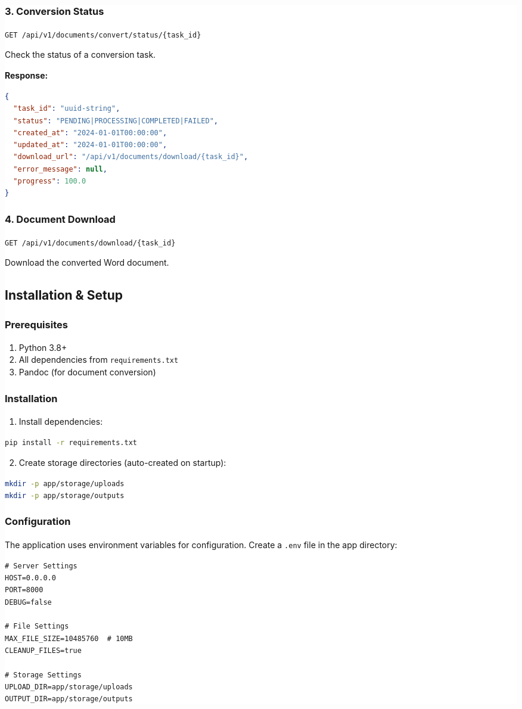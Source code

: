 ### 3. Conversion Status
```
GET /api/v1/documents/convert/status/{task_id}
```
Check the status of a conversion task.

**Response:**
```json
{
  "task_id": "uuid-string",
  "status": "PENDING|PROCESSING|COMPLETED|FAILED",
  "created_at": "2024-01-01T00:00:00",
  "updated_at": "2024-01-01T00:00:00",
  "download_url": "/api/v1/documents/download/{task_id}",
  "error_message": null,
  "progress": 100.0
}
```

### 4. Document Download
```
GET /api/v1/documents/download/{task_id}
```
Download the converted Word document.

## Installation & Setup

### Prerequisites

1. Python 3.8+
2. All dependencies from `requirements.txt`
3. Pandoc (for document conversion)

### Installation

1. Install dependencies:
```bash
pip install -r requirements.txt
```

2. Create storage directories (auto-created on startup):
```bash
mkdir -p app/storage/uploads
mkdir -p app/storage/outputs
```

### Configuration

The application uses environment variables for configuration. Create a `.env` file in the app directory:

```env
# Server Settings
HOST=0.0.0.0
PORT=8000
DEBUG=false

# File Settings
MAX_FILE_SIZE=10485760  # 10MB
CLEANUP_FILES=true

# Storage Settings
UPLOAD_DIR=app/storage/uploads
OUTPUT_DIR=app/storage/outputs
```
